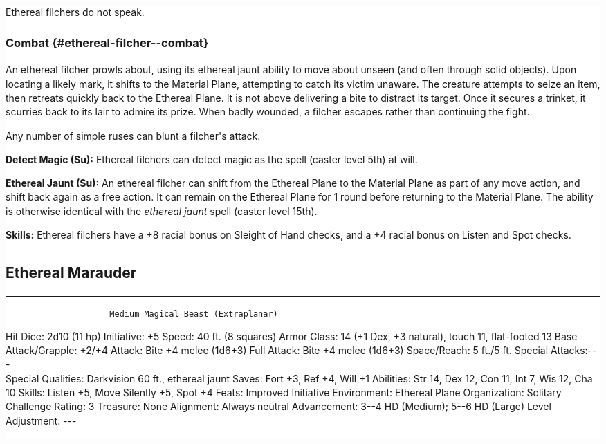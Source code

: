 Ethereal filchers do not speak.

### Combat {#ethereal-filcher--combat}

An ethereal filcher prowls about, using its ethereal jaunt ability to
move about unseen (and often through solid objects). Upon locating a
likely mark, it shifts to the Material Plane, attempting to catch its
victim unaware. The creature attempts to seize an item, then retreats
quickly back to the Ethereal Plane. It is not above delivering a bite to
distract its target. Once it secures a trinket, it scurries back to its
lair to admire its prize. When badly wounded, a filcher escapes rather
than continuing the fight.

Any number of simple ruses can blunt a filcher's attack.

**Detect Magic (Su):** Ethereal filchers can detect magic as the spell
(caster level 5th) at will.

**Ethereal Jaunt (Su):** An ethereal filcher can shift from the Ethereal
Plane to the Material Plane as part of any move action, and shift back
again as a free action. It can remain on the Ethereal Plane for 1 round
before returning to the Material Plane. The ability is otherwise
identical with the *ethereal jaunt* spell (caster level 15th).

**Skills:** Ethereal filchers have a +8 racial bonus on Sleight of Hand
checks, and a +4 racial bonus on Listen and Spot checks.

## Ethereal Marauder

  ---------------------- ---------------------------------------------------
                         Medium Magical Beast (Extraplanar)
  Hit Dice:              2d10 (11 hp)
  Initiative:            +5
  Speed:                 40 ft. (8 squares)
  Armor Class:           14 (+1 Dex, +3 natural), touch 11, flat-footed 13
  Base Attack/Grapple:   +2/+4
  Attack:                Bite +4 melee (1d6+3)
  Full Attack:           Bite +4 melee (1d6+3)
  Space/Reach:           5 ft./5 ft.
  Special Attacks:---    
  Special Qualities:     Darkvision 60 ft., ethereal jaunt
  Saves:                 Fort +3, Ref +4, Will +1
  Abilities:             Str 14, Dex 12, Con 11, Int 7, Wis 12, Cha 10
  Skills:                Listen +5, Move Silently +5, Spot +4
  Feats:                 Improved Initiative
  Environment:           Ethereal Plane
  Organization:          Solitary
  Challenge Rating:      3
  Treasure:              None
  Alignment:             Always neutral
  Advancement:           3--4 HD (Medium); 5--6 HD (Large)
  Level Adjustment:      ---
  ---------------------- ---------------------------------------------------

